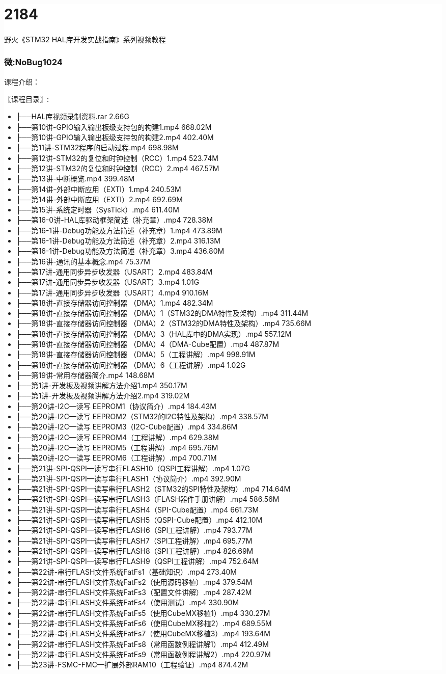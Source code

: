 # 2184
野火《STM32 HAL库开发实战指南》系列视频教程
### 微:NoBug1024 


课程介绍：

〖课程目录〗:

- ├──HAL库视频录制资料.rar  2.66G
- ├──第10讲-GPIO输入输出板级支持包的构建1.mp4  668.02M
- ├──第10讲-GPIO输入输出板级支持包的构建2.mp4  402.40M
- ├──第11讲-STM32程序的启动过程.mp4  698.98M
- ├──第12讲-STM32的复位和时钟控制（RCC）1.mp4  523.74M
- ├──第12讲-STM32的复位和时钟控制（RCC）2.mp4  467.57M
- ├──第13讲-中断概览.mp4  399.48M
- ├──第14讲-外部中断应用（EXTI）1.mp4  240.53M
- ├──第14讲-外部中断应用（EXTI）2.mp4  692.69M
- ├──第15讲-系统定时器（SysTick）.mp4  611.40M
- ├──第16-0讲-HAL库驱动框架简述（补充章）.mp4  728.38M
- ├──第16-1讲-Debug功能及方法简述（补充章）1.mp4  473.89M
- ├──第16-1讲-Debug功能及方法简述（补充章）2.mp4  316.13M
- ├──第16-1讲-Debug功能及方法简述（补充章）3.mp4  436.80M
- ├──第16讲-通讯的基本概念.mp4  75.37M
- ├──第17讲-通用同步异步收发器（USART）2.mp4  483.84M
- ├──第17讲-通用同步异步收发器（USART）3.mp4  1.01G
- ├──第17讲-通用同步异步收发器（USART）4.mp4  910.16M
- ├──第18讲-直接存储器访问控制器 （DMA）1.mp4  482.34M
- ├──第18讲-直接存储器访问控制器 （DMA）1（STM32的DMA特性及架构）.mp4  311.44M
- ├──第18讲-直接存储器访问控制器 （DMA）2（STM32的DMA特性及架构）.mp4  735.66M
- ├──第18讲-直接存储器访问控制器 （DMA）3（HAL库中的DMA实现）.mp4  557.12M
- ├──第18讲-直接存储器访问控制器 （DMA）4（DMA-Cube配置）.mp4  487.87M
- ├──第18讲-直接存储器访问控制器 （DMA）5（工程讲解）.mp4  998.91M
- ├──第18讲-直接存储器访问控制器 （DMA）6（工程讲解）.mp4  1.02G
- ├──第19讲-常用存储器简介.mp4  148.68M
- ├──第1讲-开发板及视频讲解方法介绍1.mp4  350.17M
- ├──第1讲-开发板及视频讲解方法介绍2.mp4  319.02M
- ├──第20讲-I2C—读写 EEPROM1（协议简介）.mp4  184.43M
- ├──第20讲-I2C—读写 EEPROM2（STM32的I2C特性及架构）.mp4  338.57M
- ├──第20讲-I2C—读写 EEPROM3（I2C-Cube配置）.mp4  334.86M
- ├──第20讲-I2C—读写 EEPROM4（工程讲解）.mp4  629.38M
- ├──第20讲-I2C—读写 EEPROM5（工程讲解）.mp4  695.76M
- ├──第20讲-I2C—读写 EEPROM6（工程讲解）.mp4  700.71M
- ├──第21讲-SPI-QSPI—读写串行FLASH10（QSPI工程讲解）.mp4  1.07G
- ├──第21讲-SPI-QSPI—读写串行FLASH1（协议简介）.mp4  392.90M
- ├──第21讲-SPI-QSPI—读写串行FLASH2（STM32的SPI特性及架构）.mp4  714.64M
- ├──第21讲-SPI-QSPI—读写串行FLASH3（FLASH器件手册讲解）.mp4  586.56M
- ├──第21讲-SPI-QSPI—读写串行FLASH4（SPI-Cube配置）.mp4  661.73M
- ├──第21讲-SPI-QSPI—读写串行FLASH5（QSPI-Cube配置）.mp4  412.10M
- ├──第21讲-SPI-QSPI—读写串行FLASH6（SPI工程讲解）.mp4  793.77M
- ├──第21讲-SPI-QSPI—读写串行FLASH7（SPI工程讲解）.mp4  695.77M
- ├──第21讲-SPI-QSPI—读写串行FLASH8（SPI工程讲解）.mp4  826.69M
- ├──第21讲-SPI-QSPI—读写串行FLASH9（QSPI工程讲解）.mp4  752.64M
- ├──第22讲-串行FLASH文件系统FatFs1（基础知识）.mp4  273.40M
- ├──第22讲-串行FLASH文件系统FatFs2（使用源码移植）.mp4  379.54M
- ├──第22讲-串行FLASH文件系统FatFs3（配置文件讲解）.mp4  287.42M
- ├──第22讲-串行FLASH文件系统FatFs4（使用测试）.mp4  330.90M
- ├──第22讲-串行FLASH文件系统FatFs5（使用CubeMX移植1）.mp4  330.27M
- ├──第22讲-串行FLASH文件系统FatFs6（使用CubeMX移植2）.mp4  689.55M
- ├──第22讲-串行FLASH文件系统FatFs7（使用CubeMX移植3）.mp4  193.64M
- ├──第22讲-串行FLASH文件系统FatFs8（常用函数例程讲解1）.mp4  412.49M
- ├──第22讲-串行FLASH文件系统FatFs9（常用函数例程讲解2）.mp4  220.97M
- ├──第23讲-FSMC-FMC—扩展外部RAM10（工程验证）.mp4  874.42M